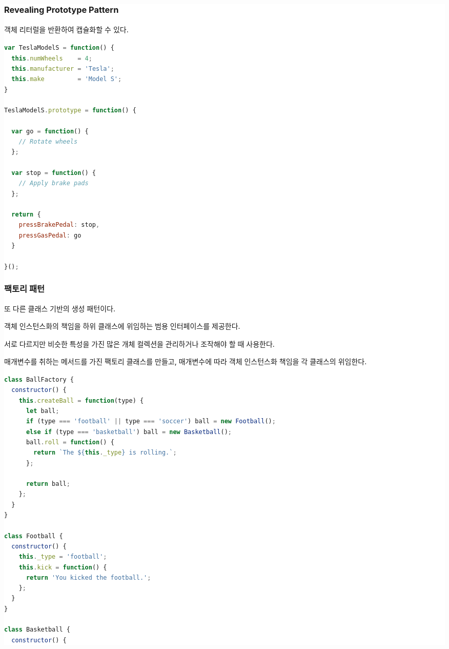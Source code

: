 ### Revealing Prototype Pattern

객체 리터럴을 반환하여 캡슐화할 수 있다.

```jsx
var TeslaModelS = function() {
  this.numWheels    = 4;
  this.manufacturer = 'Tesla';
  this.make         = 'Model S';
}

TeslaModelS.prototype = function() {

  var go = function() {
    // Rotate wheels
  };

  var stop = function() {
    // Apply brake pads
  };

  return {
    pressBrakePedal: stop,
    pressGasPedal: go
  }

}();
```

### 팩토리 패턴

또 다른 클래스 기반의 생성 패턴이다. 

객체 인스턴스화의 책임을 하위 클래스에 위임하는 범용 인터페이스를 제공한다.

서로 다르지만 비슷한 특성을 가진 많은 개체 컬렉션을 관리하거나 조작해야 할 때 사용한다.

매개변수를 취하는 메서드를 가진 팩토리 클래스를 만들고, 매개변수에 따라 객체 인스턴스화 책임을 각 클래스의 위임한다.

```jsx
class BallFactory {
  constructor() {
    this.createBall = function(type) {
      let ball;
      if (type === 'football' || type === 'soccer') ball = new Football();
      else if (type === 'basketball') ball = new Basketball();
      ball.roll = function() {
        return `The ${this._type} is rolling.`;
      };

      return ball;
    };
  }
}

class Football {
  constructor() {
    this._type = 'football';
    this.kick = function() {
      return 'You kicked the football.';
    };
  }
}

class Basketball {
  constructor() {
```